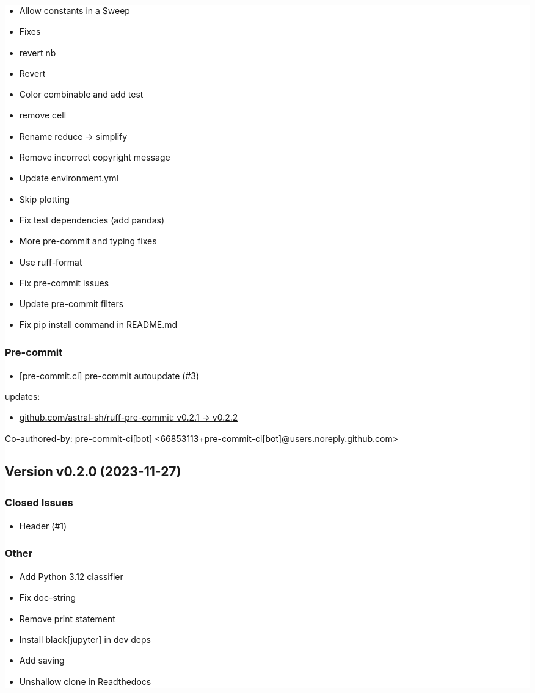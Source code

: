 * Allow constants in a Sweep

* Fixes

* revert nb

* Revert
- Color combinable and add test

- remove cell

- Rename reduce -> simplify

- Remove incorrect copyright message

- Update environment.yml

- Skip plotting

- Fix test dependencies (add pandas)

- More pre-commit and typing fixes

- Use ruff-format

- Fix pre-commit issues

- Update pre-commit filters

- Fix pip install command in README.md

### Pre-commit

- [pre-commit.ci] pre-commit autoupdate (#3)

updates:
- [github.com/astral-sh/ruff-pre-commit: v0.2.1 → v0.2.2](https://github.com/astral-sh/ruff-pre-commit/compare/v0.2.1...v0.2.2)

Co-authored-by: pre-commit-ci[bot] <66853113+pre-commit-ci[bot]@users.noreply.github.com>

## Version v0.2.0 (2023-11-27)

### Closed Issues

- Header (#1)

### Other

- Add Python 3.12 classifier

- Fix doc-string

- Remove print statement

- Install black[jupyter] in dev deps

- Add saving

- Unshallow clone in Readthedocs
